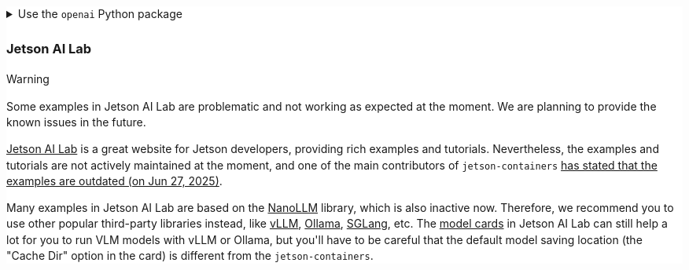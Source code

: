 </details>

<details><summary>Use the <code>openai</code> Python package</summary></details>

### Jetson AI Lab

> [!WARNING]
>
> Some examples in Jetson AI Lab are problematic and not working as expected at the moment. We are planning to provide the known issues in the future.

[Jetson AI Lab](https://www.jetson-ai-lab.com/index.html) is a great website for Jetson developers, providing rich examples and tutorials. Nevertheless, the examples and tutorials are not actively maintained at the moment, and one of the main contributors of `jetson-containers` [has stated that the examples are outdated (on Jun 27, 2025)](https://github.com/dusty-nv/jetson-containers/issues/1150#issuecomment-3012980135).

Many examples in Jetson AI Lab are based on the [NanoLLM](https://github.com/dusty-nv/NanoLLM) library, which is also inactive now. Therefore, we recommend you to use other popular third-party libraries instead, like [vLLM](https://github.com/vllm-project/vllm), [Ollama](https://github.com/ollama/ollama), [SGLang](https://github.com/sgl-project/sglang), etc. The [model cards](https://www.jetson-ai-lab.com/models.html) in Jetson AI Lab can still help a lot for you to run VLM models with vLLM or Ollama, but you'll have to be careful that the default model saving location (the "Cache Dir" option in the card) is different from the `jetson-containers`.
